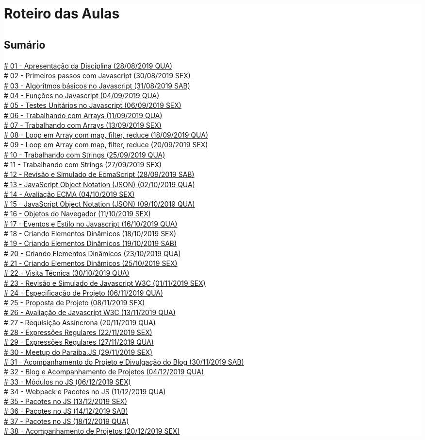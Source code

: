 # Roteiro das Aulas

## Sumário

[\# 01 - Apresentação da Disciplina (28/08/2019 QUA)](#-01---apresentação-da-disciplina-28082019-qua)<br>
[\# 02 - Primeiros passos com Javascript (30/08/2019 SEX)](#-02---primeiros-passos-com-javascript-30082019-sex)<br>
[\# 03 - Algoritmos básicos no Javascript (31/08/2019 SAB)](#-03---algoritmos-básicos-no-javascript-31082019-sab)<br>
[\# 04 - Funções no Javascript (04/09/2019 QUA)](#-04---funções-no-javascript-04092019-qua)<br>
[\# 05 - Testes Unitários no Javascript (06/09/2019 SEX)](#-05---testes-unitários-no-javascript-06092019-sex)<br>
[\# 06 - Trabalhando com Arrays (11/09/2019 QUA)](#-06---trabalhando-com-arrays-11092019-qua)<br>
[\# 07 - Trabalhando com Arrays (13/09/2019 SEX)](#-07---trabalhando-com-arrays-13092019-sex)<br>
[\# 08 - Loop em Array com map, filter, reduce (18/09/2019 QUA)](#-08---loop-em-array-com-map-filter-reduce-18092019-qua)<br>
[\# 09 - Loop em Array com map, filter, reduce (20/09/2019 SEX)](#-09---loop-em-array-com-map-filter-reduce-20092019-sex)<br>
[\# 10 - Trabalhando com Strings (25/09/2019 QUA)](#-10---trabalhando-com-strings-25092019-qua)<br>
[\# 11 - Trabalhando com Strings (27/09/2019 SEX)](#-11---trabalhando-com-strings-27092019-sex)<br>
[\# 12 - Revisão e Simulado de EcmaScript (28/09/2019 SAB)](#-12---revisão-e-simulado-de-ecmascript-28092019-sab)<br>
[\# 13 - JavaScript Object Notation (JSON) (02/10/2019 QUA)](#-13---javascript-object-notation-json-02102019-qua)<br>
[\# 14 - Avaliação ECMA (04/10/2019 SEX)](#-14---avaliação-ecma-04102019-sex)<br>
[\# 15 - JavaScript Object Notation (JSON) (09/10/2019 QUA)](#-15---javascript-object-notation-json-09102019-qua)<br>
[\# 16 - Objetos do Navegador (11/10/2019 SEX)](#-16---objetos-do-navegador-11102019-sex)<br>
[\# 17 - Eventos e Estilo no Javascript (16/10/2019 QUA)](#-17---eventos-e-estilo-no-javascript-16102019-qua)<br>
[\# 18 - Criando Elementos Dinâmicos (18/10/2019 SEX)](#-18---criando-elementos-dinâmicos-18102019-sex)<br>
[\# 19 - Criando Elementos Dinâmicos (19/10/2019 SAB)](#-19---criando-elementos-dinâmicos-19102019-sab)<br>
[\# 20 - Criando Elementos Dinâmicos (23/10/2019 QUA)](#-20---criando-elementos-dinâmicos-23102019-qua)<br>
[\# 21 - Criando Elementos Dinâmicos (25/10/2019 SEX)](#-21---criando-elementos-dinâmicos-25102019-sex)<br>
[\# 22 - Visita Técnica (30/10/2019 QUA)](#-22---visita-técnica-30102019-qua)<br>
[\# 23 - Revisão e Simulado de Javascript W3C (01/11/2019 SEX)](#-23---revisão-e-simulado-de-javascript-w3c-01112019-sex)<br>
[\# 24 - Especificação de Projeto (06/11/2019 QUA)](#-24---especificação-de-projeto-06112019-qua)<br>
[\# 25 - Proposta de Projeto (08/11/2019 SEX)](#-25---proposta-de-projeto-08112019-sex)<br>
[\# 26 - Avaliação de Javascript W3C (13/11/2019 QUA)](#-26---avaliação-de-javascript-w3c-13112019-qua)<br>
[\# 27 - Requisição Assíncrona (20/11/2019 QUA)](#-27---requisição-assíncrona-20112019-qua)<br>
[\# 28 - Expressões Regulares (22/11/2019 SEX)](#-28---expressões-regulares-22112019-sex)<br>
[\# 29 - Expressões Regulares (27/11/2019 QUA)](#-29---expressões-regulares-27112019-qua)<br>
[\# 30 - Meetup do Paraiba.JS (29/11/2019 SEX)](#-30---meetup-do-paraibajs-29112019-sex)<br>
[\# 31 - Acompanhamento do Projeto e Divulgação do Blog (30/11/2019 SAB)](#-31---acompanhamento-do-projeto-e-divulgação-do-blog-30112019-sab)<br>
[\# 32 - Blog e Acompanhamento de Projetos (04/12/2019 QUA)](#-32---blog-e-acompanhamento-de-projetos-04122019-qua)<br>
[\# 33 - Módulos no JS (06/12/2019 SEX)](#-33---módulos-no-js-06122019-sex)<br>
[\# 34 - Webpack e Pacotes no JS (11/12/2019 QUA)](#-34---webpack-e-pacotes-no-js-11122019-qua)<br>
[\# 35 - Pacotes no JS (13/12/2019 SEX)](#-35---pacotes-no-js-13122019-sex)<br>
[\# 36 - Pacotes no JS (14/12/2019 SAB)](#-36---pacotes-no-js-14122019-sab)<br>
[\# 37 - Pacotes no JS (18/12/2019 QUA)](#-37---pacotes-no-js-18122019-qua)<br>
[\# 38 - Acompanhamento de Projetos (20/12/2019 SEX)](#-38---acompanhamento-de-projetos-20122019-sex)<br>